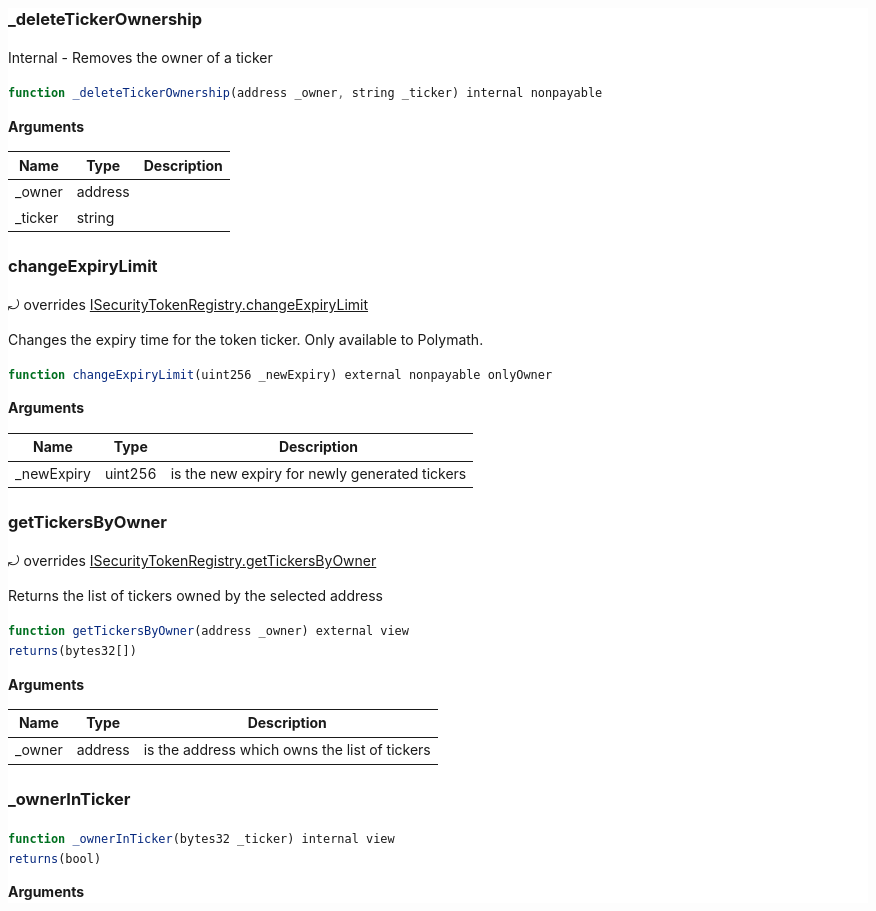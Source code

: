 ### _deleteTickerOwnership

Internal - Removes the owner of a ticker

```js
function _deleteTickerOwnership(address _owner, string _ticker) internal nonpayable
```

**Arguments**

| Name        | Type           | Description  |
| ------------- |------------- | -----|
| _owner | address |  | 
| _ticker | string |  | 

### changeExpiryLimit

⤾ overrides [ISecurityTokenRegistry.changeExpiryLimit](ISecurityTokenRegistry.md#changeexpirylimit)

Changes the expiry time for the token ticker. Only available to Polymath.

```js
function changeExpiryLimit(uint256 _newExpiry) external nonpayable onlyOwner 
```

**Arguments**

| Name        | Type           | Description  |
| ------------- |------------- | -----|
| _newExpiry | uint256 | is the new expiry for newly generated tickers | 

### getTickersByOwner

⤾ overrides [ISecurityTokenRegistry.getTickersByOwner](ISecurityTokenRegistry.md#gettickersbyowner)

Returns the list of tickers owned by the selected address

```js
function getTickersByOwner(address _owner) external view
returns(bytes32[])
```

**Arguments**

| Name        | Type           | Description  |
| ------------- |------------- | -----|
| _owner | address | is the address which owns the list of tickers | 

### _ownerInTicker

```js
function _ownerInTicker(bytes32 _ticker) internal view
returns(bool)
```

**Arguments**
